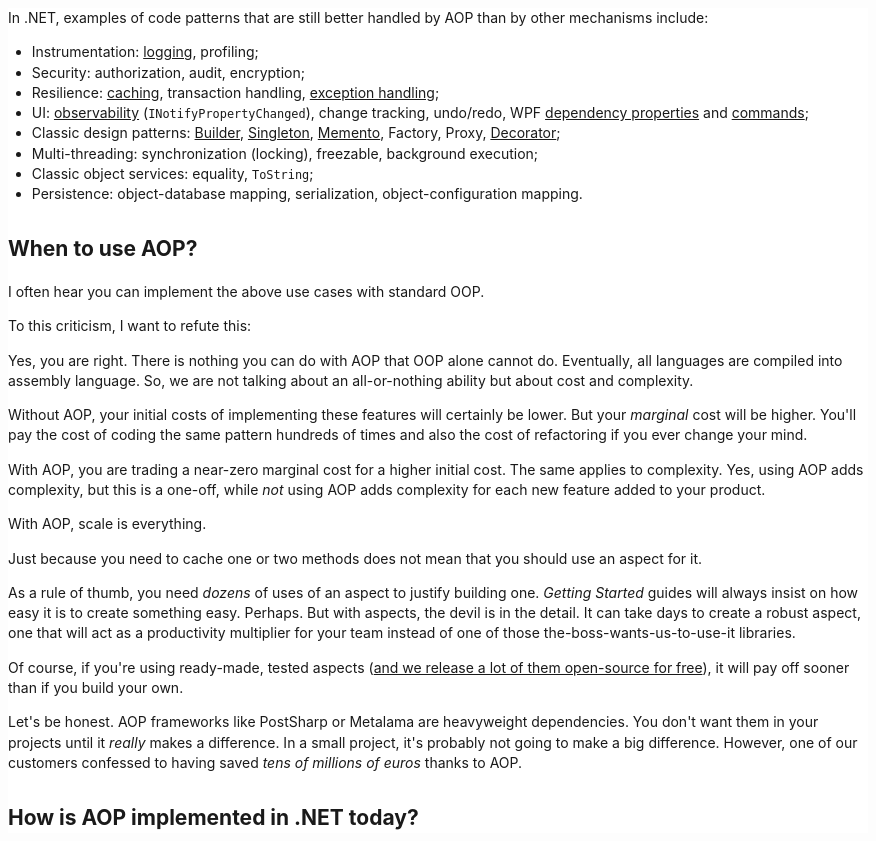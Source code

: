 In .NET, examples of code patterns that are still better handled by AOP than by other mechanisms include:

* Instrumentation: [logging](https://doc.metalama.net/examples/log), profiling;
* Security: authorization, audit, encryption;
* Resilience: [caching](https://metalama.net/blog/aspire-caching-metalama), transaction handling, [exception handling](https://doc.metalama.net/examples/exception-handling);
* UI: [observability](https://metalama.net/blog/inotifypropertychanged-metalama) (`INotifyPropertyChanged`), change tracking, undo/redo, WPF [dependency properties](https://metalama.net/blog/wpf-dependency-property-metalama) and [commands](https://metalama.net/blog/wpf-command-metalama);
* Classic design patterns: [Builder](https://metalama.net/blog/builder-pattern-with-metalama), [Singleton](https://doc.metalama.net/examples/singleton), [Memento](https://doc.metalama.net/examples/memento), Factory, Proxy, [Decorator](https://metalama.net/blog/decorator-pattern);
* Multi-threading: synchronization (locking), freezable, background execution;
* Classic object services: equality, `ToString`;
* Persistence: object-database mapping, serialization, object-configuration mapping.

## When to use AOP?

I often hear you can implement the above use cases with standard OOP.

To this criticism, I want to refute this:

Yes, you are right. There is nothing you can do with AOP that OOP alone cannot do. Eventually, all languages are compiled into assembly language. So, we are not talking about an all-or-nothing ability but about cost and complexity.

Without AOP, your initial costs of implementing these features will certainly be lower. But your _marginal_ cost will be higher. You'll pay the cost of coding the same pattern hundreds of times and also the cost of refactoring if you ever change your mind.

With AOP, you are trading a near-zero marginal cost for a higher initial cost. The same applies to complexity. Yes, using AOP adds complexity, but this is a one-off, while _not_ using AOP adds complexity for each new feature added to your product.

With AOP, scale is everything.

Just because you need to cache one or two methods does not mean that you should use an aspect for it.

As a rule of thumb, you need _dozens_ of uses of an aspect to justify building one. _Getting Started_ guides will always insist on how easy it is to create something easy. Perhaps. But with aspects, the devil is in the detail. It can take days to create a robust aspect, one that will act as a productivity multiplier for your team instead of one of those the-boss-wants-us-to-use-it libraries.

Of course, if you're using ready-made, tested aspects ([and we release a lot of them open-source for free](https://doc.metalama.net/patterns)), it will pay off sooner than if you build your own.

Let's be honest. AOP frameworks like PostSharp or Metalama are heavyweight dependencies. You don't want them in your projects until it _really_ makes a difference. In a small project, it's probably not going to make a big difference. However, one of our customers confessed to having saved _tens of millions of euros_ thanks to AOP.

## How is AOP implemented in .NET today?

